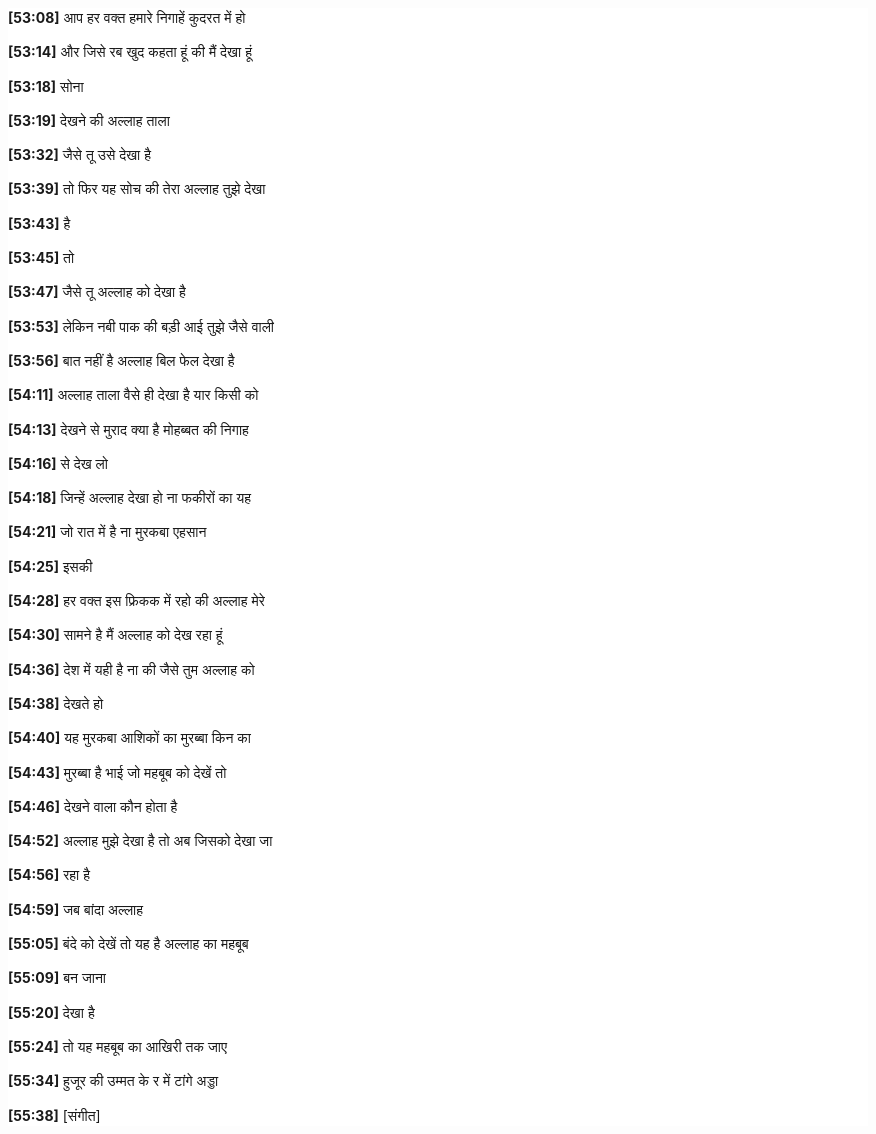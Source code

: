 **[53:08]** आप हर वक्त हमारे निगाहें कुदरत में हो

**[53:14]** और जिसे रब खुद कहता हूं की मैं देखा हूं

**[53:18]** सोना

**[53:19]** देखने की अल्लाह ताला

**[53:32]** जैसे तू उसे देखा है

**[53:39]** तो फिर यह सोच की तेरा अल्लाह तुझे देखा

**[53:43]** है

**[53:45]** तो

**[53:47]** जैसे तू अल्लाह को देखा है

**[53:53]** लेकिन नबी पाक की बड़ी आई तुझे जैसे वाली

**[53:56]** बात नहीं है अल्लाह बिल फेल देखा है

**[54:11]** अल्लाह ताला वैसे ही देखा है यार किसी को

**[54:13]** देखने से मुराद क्या है मोहब्बत की निगाह

**[54:16]** से देख लो

**[54:18]** जिन्हें अल्लाह देखा हो ना फकीरों का यह

**[54:21]** जो रात में है ना मुरकबा एहसान

**[54:25]** इसकी

**[54:28]** हर वक्त इस फ्रिकक में रहो की अल्लाह मेरे

**[54:30]** सामने है मैं अल्लाह को देख रहा हूं

**[54:36]** देश में यही है ना की जैसे तुम अल्लाह को

**[54:38]** देखते हो

**[54:40]** यह मुरकबा आशिकों का मुरब्बा किन का

**[54:43]** मुरब्बा है भाई जो महबूब को देखें तो

**[54:46]** देखने वाला कौन होता है

**[54:52]** अल्लाह मुझे देखा है तो अब जिसको देखा जा

**[54:56]** रहा है

**[54:59]** जब बांदा अल्लाह

**[55:05]** बंदे को देखें तो यह है अल्लाह का महबूब

**[55:09]** बन जाना

**[55:20]** देखा है

**[55:24]** तो यह महबूब का आखिरी तक जाए

**[55:34]** हुजूर की उम्मत के र में टांगे अड्डा

**[55:38]** [संगीत]
